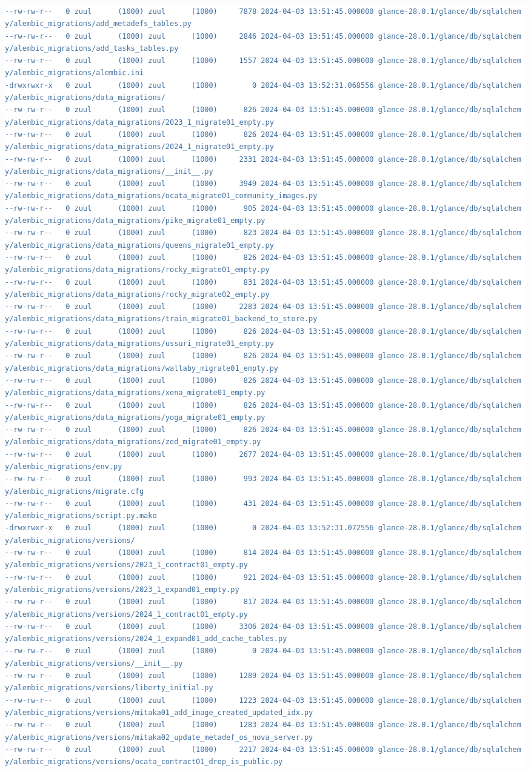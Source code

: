 ```diff
--rw-rw-r--   0 zuul      (1000) zuul      (1000)     7878 2024-04-03 13:51:45.000000 glance-28.0.1/glance/db/sqlalchemy/alembic_migrations/add_metadefs_tables.py
--rw-rw-r--   0 zuul      (1000) zuul      (1000)     2846 2024-04-03 13:51:45.000000 glance-28.0.1/glance/db/sqlalchemy/alembic_migrations/add_tasks_tables.py
--rw-rw-r--   0 zuul      (1000) zuul      (1000)     1557 2024-04-03 13:51:45.000000 glance-28.0.1/glance/db/sqlalchemy/alembic_migrations/alembic.ini
-drwxrwxr-x   0 zuul      (1000) zuul      (1000)        0 2024-04-03 13:52:31.068556 glance-28.0.1/glance/db/sqlalchemy/alembic_migrations/data_migrations/
--rw-rw-r--   0 zuul      (1000) zuul      (1000)      826 2024-04-03 13:51:45.000000 glance-28.0.1/glance/db/sqlalchemy/alembic_migrations/data_migrations/2023_1_migrate01_empty.py
--rw-rw-r--   0 zuul      (1000) zuul      (1000)      826 2024-04-03 13:51:45.000000 glance-28.0.1/glance/db/sqlalchemy/alembic_migrations/data_migrations/2024_1_migrate01_empty.py
--rw-rw-r--   0 zuul      (1000) zuul      (1000)     2331 2024-04-03 13:51:45.000000 glance-28.0.1/glance/db/sqlalchemy/alembic_migrations/data_migrations/__init__.py
--rw-rw-r--   0 zuul      (1000) zuul      (1000)     3949 2024-04-03 13:51:45.000000 glance-28.0.1/glance/db/sqlalchemy/alembic_migrations/data_migrations/ocata_migrate01_community_images.py
--rw-rw-r--   0 zuul      (1000) zuul      (1000)      905 2024-04-03 13:51:45.000000 glance-28.0.1/glance/db/sqlalchemy/alembic_migrations/data_migrations/pike_migrate01_empty.py
--rw-rw-r--   0 zuul      (1000) zuul      (1000)      823 2024-04-03 13:51:45.000000 glance-28.0.1/glance/db/sqlalchemy/alembic_migrations/data_migrations/queens_migrate01_empty.py
--rw-rw-r--   0 zuul      (1000) zuul      (1000)      826 2024-04-03 13:51:45.000000 glance-28.0.1/glance/db/sqlalchemy/alembic_migrations/data_migrations/rocky_migrate01_empty.py
--rw-rw-r--   0 zuul      (1000) zuul      (1000)      831 2024-04-03 13:51:45.000000 glance-28.0.1/glance/db/sqlalchemy/alembic_migrations/data_migrations/rocky_migrate02_empty.py
--rw-rw-r--   0 zuul      (1000) zuul      (1000)     2283 2024-04-03 13:51:45.000000 glance-28.0.1/glance/db/sqlalchemy/alembic_migrations/data_migrations/train_migrate01_backend_to_store.py
--rw-rw-r--   0 zuul      (1000) zuul      (1000)      826 2024-04-03 13:51:45.000000 glance-28.0.1/glance/db/sqlalchemy/alembic_migrations/data_migrations/ussuri_migrate01_empty.py
--rw-rw-r--   0 zuul      (1000) zuul      (1000)      826 2024-04-03 13:51:45.000000 glance-28.0.1/glance/db/sqlalchemy/alembic_migrations/data_migrations/wallaby_migrate01_empty.py
--rw-rw-r--   0 zuul      (1000) zuul      (1000)      826 2024-04-03 13:51:45.000000 glance-28.0.1/glance/db/sqlalchemy/alembic_migrations/data_migrations/xena_migrate01_empty.py
--rw-rw-r--   0 zuul      (1000) zuul      (1000)      826 2024-04-03 13:51:45.000000 glance-28.0.1/glance/db/sqlalchemy/alembic_migrations/data_migrations/yoga_migrate01_empty.py
--rw-rw-r--   0 zuul      (1000) zuul      (1000)      826 2024-04-03 13:51:45.000000 glance-28.0.1/glance/db/sqlalchemy/alembic_migrations/data_migrations/zed_migrate01_empty.py
--rw-rw-r--   0 zuul      (1000) zuul      (1000)     2677 2024-04-03 13:51:45.000000 glance-28.0.1/glance/db/sqlalchemy/alembic_migrations/env.py
--rw-rw-r--   0 zuul      (1000) zuul      (1000)      993 2024-04-03 13:51:45.000000 glance-28.0.1/glance/db/sqlalchemy/alembic_migrations/migrate.cfg
--rw-rw-r--   0 zuul      (1000) zuul      (1000)      431 2024-04-03 13:51:45.000000 glance-28.0.1/glance/db/sqlalchemy/alembic_migrations/script.py.mako
-drwxrwxr-x   0 zuul      (1000) zuul      (1000)        0 2024-04-03 13:52:31.072556 glance-28.0.1/glance/db/sqlalchemy/alembic_migrations/versions/
--rw-rw-r--   0 zuul      (1000) zuul      (1000)      814 2024-04-03 13:51:45.000000 glance-28.0.1/glance/db/sqlalchemy/alembic_migrations/versions/2023_1_contract01_empty.py
--rw-rw-r--   0 zuul      (1000) zuul      (1000)      921 2024-04-03 13:51:45.000000 glance-28.0.1/glance/db/sqlalchemy/alembic_migrations/versions/2023_1_expand01_empty.py
--rw-rw-r--   0 zuul      (1000) zuul      (1000)      817 2024-04-03 13:51:45.000000 glance-28.0.1/glance/db/sqlalchemy/alembic_migrations/versions/2024_1_contract01_empty.py
--rw-rw-r--   0 zuul      (1000) zuul      (1000)     3306 2024-04-03 13:51:45.000000 glance-28.0.1/glance/db/sqlalchemy/alembic_migrations/versions/2024_1_expand01_add_cache_tables.py
--rw-rw-r--   0 zuul      (1000) zuul      (1000)        0 2024-04-03 13:51:45.000000 glance-28.0.1/glance/db/sqlalchemy/alembic_migrations/versions/__init__.py
--rw-rw-r--   0 zuul      (1000) zuul      (1000)     1289 2024-04-03 13:51:45.000000 glance-28.0.1/glance/db/sqlalchemy/alembic_migrations/versions/liberty_initial.py
--rw-rw-r--   0 zuul      (1000) zuul      (1000)     1223 2024-04-03 13:51:45.000000 glance-28.0.1/glance/db/sqlalchemy/alembic_migrations/versions/mitaka01_add_image_created_updated_idx.py
--rw-rw-r--   0 zuul      (1000) zuul      (1000)     1283 2024-04-03 13:51:45.000000 glance-28.0.1/glance/db/sqlalchemy/alembic_migrations/versions/mitaka02_update_metadef_os_nova_server.py
--rw-rw-r--   0 zuul      (1000) zuul      (1000)     2217 2024-04-03 13:51:45.000000 glance-28.0.1/glance/db/sqlalchemy/alembic_migrations/versions/ocata_contract01_drop_is_public.py
```